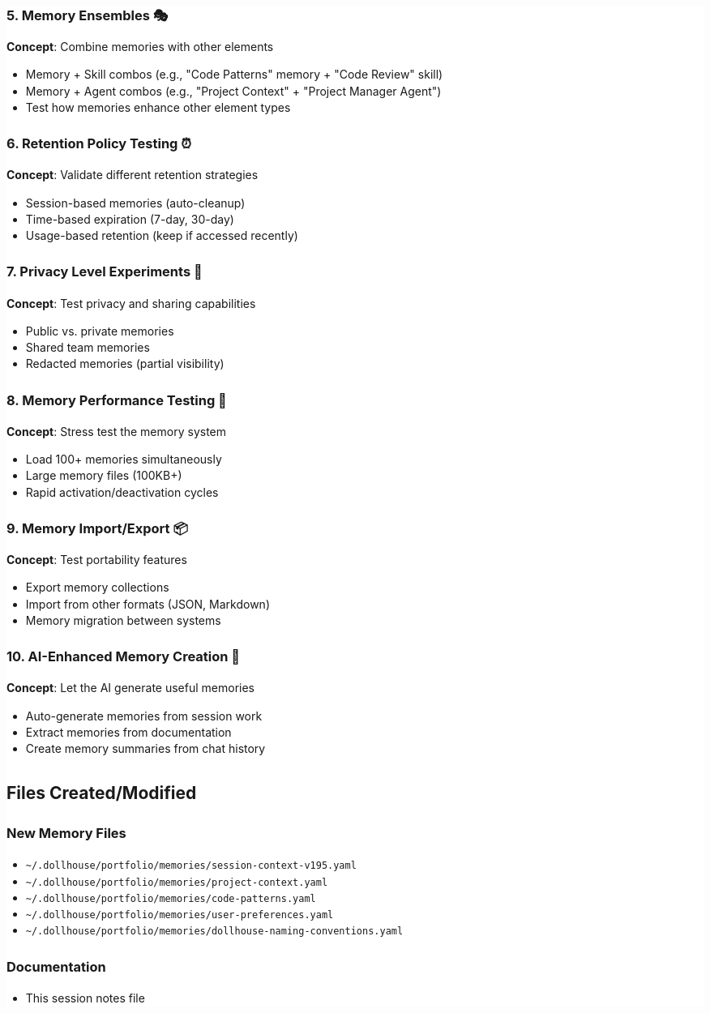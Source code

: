 ### 5. Memory Ensembles 🎭
**Concept**: Combine memories with other elements
- Memory + Skill combos (e.g., "Code Patterns" memory + "Code Review" skill)
- Memory + Agent combos (e.g., "Project Context" + "Project Manager Agent")
- Test how memories enhance other element types

### 6. Retention Policy Testing ⏰
**Concept**: Validate different retention strategies
- Session-based memories (auto-cleanup)
- Time-based expiration (7-day, 30-day)
- Usage-based retention (keep if accessed recently)

### 7. Privacy Level Experiments 🔐
**Concept**: Test privacy and sharing capabilities
- Public vs. private memories
- Shared team memories
- Redacted memories (partial visibility)

### 8. Memory Performance Testing 🚀
**Concept**: Stress test the memory system
- Load 100+ memories simultaneously
- Large memory files (100KB+)
- Rapid activation/deactivation cycles

### 9. Memory Import/Export 📦
**Concept**: Test portability features
- Export memory collections
- Import from other formats (JSON, Markdown)
- Memory migration between systems

### 10. AI-Enhanced Memory Creation 🤖
**Concept**: Let the AI generate useful memories
- Auto-generate memories from session work
- Extract memories from documentation
- Create memory summaries from chat history

## Files Created/Modified

### New Memory Files
- `~/.dollhouse/portfolio/memories/session-context-v195.yaml`
- `~/.dollhouse/portfolio/memories/project-context.yaml`
- `~/.dollhouse/portfolio/memories/code-patterns.yaml`
- `~/.dollhouse/portfolio/memories/user-preferences.yaml`
- `~/.dollhouse/portfolio/memories/dollhouse-naming-conventions.yaml`

### Documentation
- This session notes file
